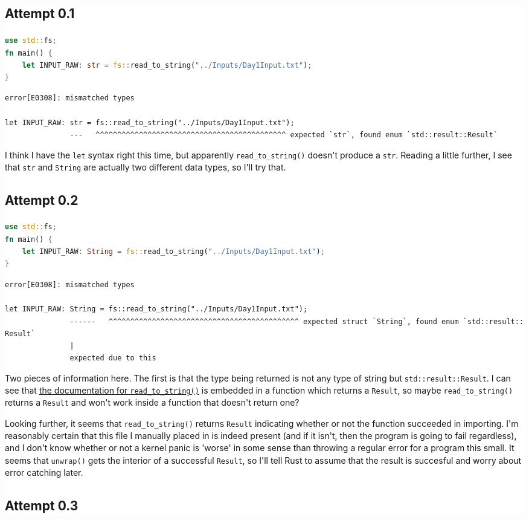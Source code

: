 
## Attempt 0.1

```rust
use std::fs;
fn main() {
	let INPUT_RAW: str = fs::read_to_string("../Inputs/Day1Input.txt");
}
```
```
error[E0308]: mismatched types

let INPUT_RAW: str = fs::read_to_string("../Inputs/Day1Input.txt");
               ---   ^^^^^^^^^^^^^^^^^^^^^^^^^^^^^^^^^^^^^^^^^^^^ expected `str`, found enum `std::result::Result`
```

I think I have the `let` syntax right this time, but apparently `read_to_string()` doesn't produce a `str`.  Reading a little further, I see that `str` and `String` are actually two different data types, so I'll try that.

## Attempt 0.2

```rust
use std::fs;
fn main() {
	let INPUT_RAW: String = fs::read_to_string("../Inputs/Day1Input.txt");
}
```
```
error[E0308]: mismatched types

let INPUT_RAW: String = fs::read_to_string("../Inputs/Day1Input.txt");
               ------   ^^^^^^^^^^^^^^^^^^^^^^^^^^^^^^^^^^^^^^^^^^^^ expected struct `String`, found enum `std::result::Result`
               |
               expected due to this
```

Two pieces of information here.  The first is that the type being returned is not any type of string but `std::result::Result`.  I can see that [the documentation for `read_to_string()`](https://doc.rust-lang.org/std/fs/fn.read_to_string.html) is embedded in a function which returns a `Result`, so maybe `read_to_string()` returns a `Result` and won't work inside a function that doesn't return one?  

Looking further, it seems that `read_to_string()` returns `Result` indicating whether or not the function succeeded in importing.  I'm reasonably certain that this file I manually placed in is indeed present (and if it isn't, then the program is going to fail regardless), and I don't know whether or not a kernel panic is 'worse' in some sense than throwing a regular error for a program this small.  It seems that `unwrap()` gets the interior of a successful `Result`, so I'll tell Rust to assume that the result is succesful and worry about error catching later.

## Attempt 0.3
